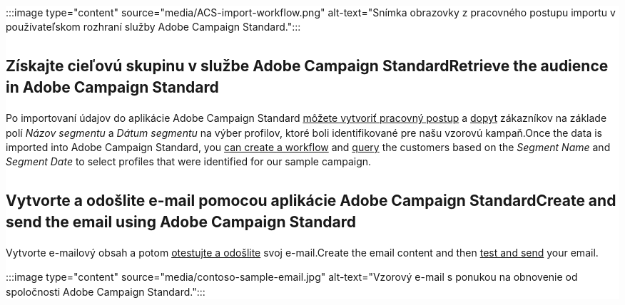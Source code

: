 :::image type="content" source="media/ACS-import-workflow.png" alt-text="Snímka obrazovky z pracovného postupu importu v používateľskom rozhraní služby Adobe Campaign Standard.":::

## <a name="retrieve-the-audience-in-adobe-campaign-standard"></a><span data-ttu-id="b8308-183">Získajte cieľovú skupinu v službe Adobe Campaign Standard</span><span class="sxs-lookup"><span data-stu-id="b8308-183">Retrieve the audience in Adobe Campaign Standard</span></span>

<span data-ttu-id="b8308-184">Po importovaní údajov do aplikácie Adobe Campaign Standard [môžete vytvoriť pracovný postup](https://experienceleague.adobe.com/docs/campaign-standard/using/managing-processes-and-data/workflow-general-operation/building-a-workflow.html#managing-processes-and-data) a [dopyt](https://experienceleague.adobe.com/docs/campaign-standard/using/managing-processes-and-data/targeting-activities/query.html#managing-processes-and-data) zákazníkov na základe polí *Názov segmentu* a *Dátum segmentu* na výber profilov, ktoré boli identifikované pre našu vzorovú kampaň.</span><span class="sxs-lookup"><span data-stu-id="b8308-184">Once the data is imported into Adobe Campaign Standard, you [can create a workflow](https://experienceleague.adobe.com/docs/campaign-standard/using/managing-processes-and-data/workflow-general-operation/building-a-workflow.html#managing-processes-and-data) and [query](https://experienceleague.adobe.com/docs/campaign-standard/using/managing-processes-and-data/targeting-activities/query.html#managing-processes-and-data) the customers based on the *Segment Name* and *Segment Date* to select profiles that were identified for our sample campaign.</span></span>

## <a name="create-and-send-the-email-using-adobe-campaign-standard"></a><span data-ttu-id="b8308-185">Vytvorte a odošlite e-mail pomocou aplikácie Adobe Campaign Standard</span><span class="sxs-lookup"><span data-stu-id="b8308-185">Create and send the email using Adobe Campaign Standard</span></span>

<span data-ttu-id="b8308-186">Vytvorte e-mailový obsah a potom [otestujte a odošlite](https://experienceleague.adobe.com/docs/campaign-standard/using/testing-and-sending/get-started-sending-messages.html#preparing-and-testing-messages) svoj e-mail.</span><span class="sxs-lookup"><span data-stu-id="b8308-186">Create the email content and then [test and send](https://experienceleague.adobe.com/docs/campaign-standard/using/testing-and-sending/get-started-sending-messages.html#preparing-and-testing-messages) your email.</span></span>

:::image type="content" source="media/contoso-sample-email.jpg" alt-text="Vzorový e-mail s ponukou na obnovenie od spoločnosti Adobe Campaign Standard.":::
